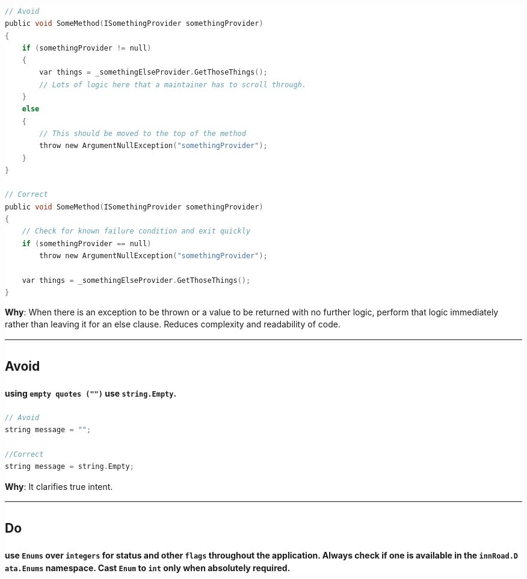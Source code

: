 ```c
// Avoid
public void SomeMethod(ISomethingProvider somethingProvider)
{
    if (somethingProvider != null)
    {
        var things = _somethingElseProvider.GetThoseThings();
        // Lots of logic here that a maintainer has to scroll through.
    }
    else
    {
        // This should be moved to the top of the method
        throw new ArgumentNullException("somethingProvider");
    }
}

// Correct
public void SomeMethod(ISomethingProvider somethingProvider)
{
    // Check for known failure condition and exit quickly
    if (somethingProvider == null)
        throw new ArgumentNullException("somethingProvider");
 
    var things = _somethingElseProvider.GetThoseThings();
}
```
**Why**: When there is an exception to be thrown or a value to be returned with no further logic, perform that logic immediately rather than leaving it for an else clause. Reduces complexity and readability of code.

---
## Avoid
#### using `empty quotes ("")` use `string.Empty`.

```c
// Avoid
string message = "";
 
//Correct
string message = string.Empty;
```
**Why**:  It clarifies true intent.

---
## Do
#### use `Enums` over `integers` for status and other `flags` throughout the application. Always check if one is available in the `innRoad.Data.Enums` namespace. Cast `Enum` to `int` only when absolutely required.
